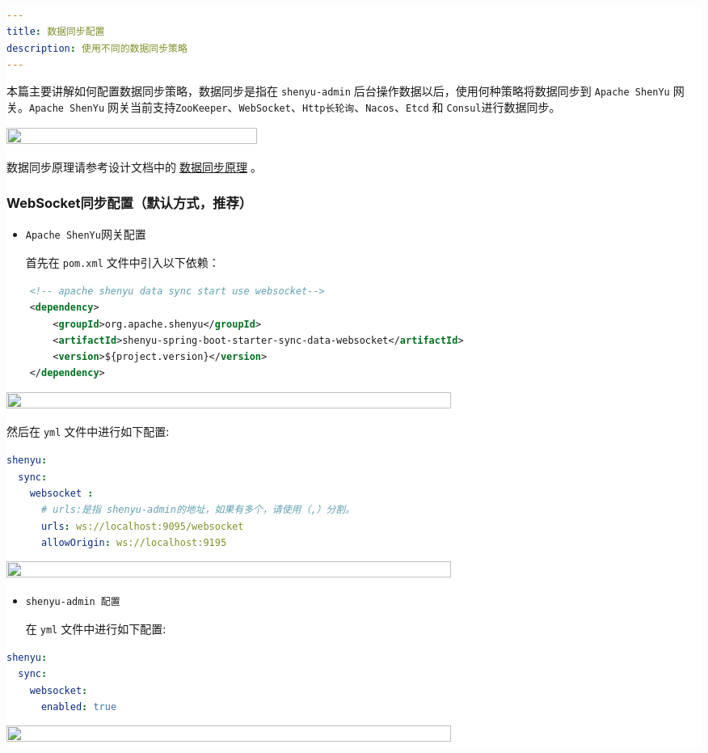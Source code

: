 ```yaml
---
title: 数据同步配置
description: 使用不同的数据同步策略
---
```


本篇主要讲解如何配置数据同步策略，数据同步是指在 `shenyu-admin` 后台操作数据以后，使用何种策略将数据同步到 `Apache ShenYu` 网关。`Apache ShenYu` 网关当前支持`ZooKeeper`、`WebSocket`、`Http长轮询`、`Nacos`、`Etcd` 和 `Consul`进行数据同步。

<img src="/img/shenyu/dataSync/data-sync-config-dir-zh.png" width="60%" height="50%" />


数据同步原理请参考设计文档中的 [数据同步原理](../../design/data-sync) 。

### WebSocket同步配置（默认方式，推荐）

* `Apache ShenYu`网关配置

  首先在 `pom.xml` 文件中引入以下依赖：

```xml
    <!-- apache shenyu data sync start use websocket-->
    <dependency>
        <groupId>org.apache.shenyu</groupId>
        <artifactId>shenyu-spring-boot-starter-sync-data-websocket</artifactId>
        <version>${project.version}</version>
    </dependency>
```

  <img src="/img/shenyu/dataSync/shenyu-data-sync-websocket-pom.png" width="80%" height="70%" />

然后在 `yml` 文件中进行如下配置:

```yaml
shenyu:
  sync:
    websocket :
      # urls:是指 shenyu-admin的地址，如果有多个，请使用（,）分割。 
      urls: ws://localhost:9095/websocket
      allowOrigin: ws://localhost:9195 
```

  <img src="/img/shenyu/dataSync/shenyu-data-sync-websocket-yml.png" width="80%" height="70%" />

* `shenyu-admin 配置`

  在 `yml` 文件中进行如下配置:

```yml
shenyu:
  sync:
    websocket:
      enabled: true
```

  <img src="/img/shenyu/dataSync/shenyu-data-sync-websocket-admin-yml.png" width="80%" height="70%" />
